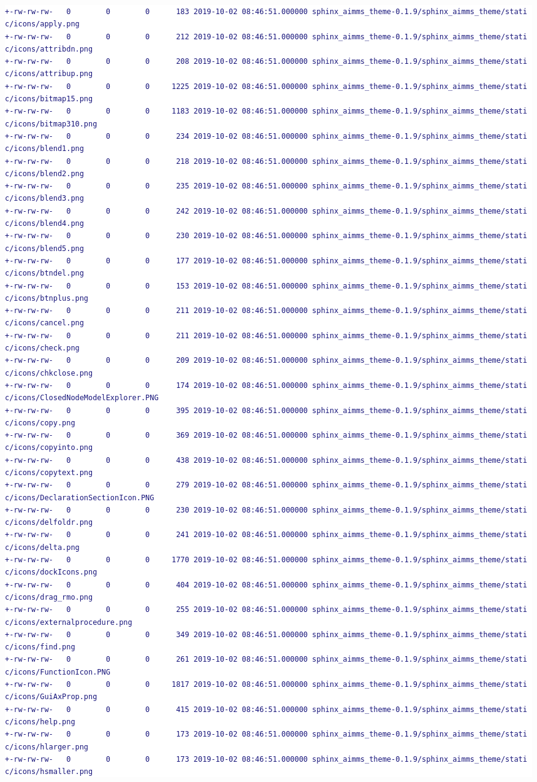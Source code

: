 ```diff
+-rw-rw-rw-   0        0        0      183 2019-10-02 08:46:51.000000 sphinx_aimms_theme-0.1.9/sphinx_aimms_theme/static/icons/apply.png
+-rw-rw-rw-   0        0        0      212 2019-10-02 08:46:51.000000 sphinx_aimms_theme-0.1.9/sphinx_aimms_theme/static/icons/attribdn.png
+-rw-rw-rw-   0        0        0      208 2019-10-02 08:46:51.000000 sphinx_aimms_theme-0.1.9/sphinx_aimms_theme/static/icons/attribup.png
+-rw-rw-rw-   0        0        0     1225 2019-10-02 08:46:51.000000 sphinx_aimms_theme-0.1.9/sphinx_aimms_theme/static/icons/bitmap15.png
+-rw-rw-rw-   0        0        0     1183 2019-10-02 08:46:51.000000 sphinx_aimms_theme-0.1.9/sphinx_aimms_theme/static/icons/bitmap310.png
+-rw-rw-rw-   0        0        0      234 2019-10-02 08:46:51.000000 sphinx_aimms_theme-0.1.9/sphinx_aimms_theme/static/icons/blend1.png
+-rw-rw-rw-   0        0        0      218 2019-10-02 08:46:51.000000 sphinx_aimms_theme-0.1.9/sphinx_aimms_theme/static/icons/blend2.png
+-rw-rw-rw-   0        0        0      235 2019-10-02 08:46:51.000000 sphinx_aimms_theme-0.1.9/sphinx_aimms_theme/static/icons/blend3.png
+-rw-rw-rw-   0        0        0      242 2019-10-02 08:46:51.000000 sphinx_aimms_theme-0.1.9/sphinx_aimms_theme/static/icons/blend4.png
+-rw-rw-rw-   0        0        0      230 2019-10-02 08:46:51.000000 sphinx_aimms_theme-0.1.9/sphinx_aimms_theme/static/icons/blend5.png
+-rw-rw-rw-   0        0        0      177 2019-10-02 08:46:51.000000 sphinx_aimms_theme-0.1.9/sphinx_aimms_theme/static/icons/btndel.png
+-rw-rw-rw-   0        0        0      153 2019-10-02 08:46:51.000000 sphinx_aimms_theme-0.1.9/sphinx_aimms_theme/static/icons/btnplus.png
+-rw-rw-rw-   0        0        0      211 2019-10-02 08:46:51.000000 sphinx_aimms_theme-0.1.9/sphinx_aimms_theme/static/icons/cancel.png
+-rw-rw-rw-   0        0        0      211 2019-10-02 08:46:51.000000 sphinx_aimms_theme-0.1.9/sphinx_aimms_theme/static/icons/check.png
+-rw-rw-rw-   0        0        0      209 2019-10-02 08:46:51.000000 sphinx_aimms_theme-0.1.9/sphinx_aimms_theme/static/icons/chkclose.png
+-rw-rw-rw-   0        0        0      174 2019-10-02 08:46:51.000000 sphinx_aimms_theme-0.1.9/sphinx_aimms_theme/static/icons/ClosedNodeModelExplorer.PNG
+-rw-rw-rw-   0        0        0      395 2019-10-02 08:46:51.000000 sphinx_aimms_theme-0.1.9/sphinx_aimms_theme/static/icons/copy.png
+-rw-rw-rw-   0        0        0      369 2019-10-02 08:46:51.000000 sphinx_aimms_theme-0.1.9/sphinx_aimms_theme/static/icons/copyinto.png
+-rw-rw-rw-   0        0        0      438 2019-10-02 08:46:51.000000 sphinx_aimms_theme-0.1.9/sphinx_aimms_theme/static/icons/copytext.png
+-rw-rw-rw-   0        0        0      279 2019-10-02 08:46:51.000000 sphinx_aimms_theme-0.1.9/sphinx_aimms_theme/static/icons/DeclarationSectionIcon.PNG
+-rw-rw-rw-   0        0        0      230 2019-10-02 08:46:51.000000 sphinx_aimms_theme-0.1.9/sphinx_aimms_theme/static/icons/delfoldr.png
+-rw-rw-rw-   0        0        0      241 2019-10-02 08:46:51.000000 sphinx_aimms_theme-0.1.9/sphinx_aimms_theme/static/icons/delta.png
+-rw-rw-rw-   0        0        0     1770 2019-10-02 08:46:51.000000 sphinx_aimms_theme-0.1.9/sphinx_aimms_theme/static/icons/dockIcons.png
+-rw-rw-rw-   0        0        0      404 2019-10-02 08:46:51.000000 sphinx_aimms_theme-0.1.9/sphinx_aimms_theme/static/icons/drag_rmo.png
+-rw-rw-rw-   0        0        0      255 2019-10-02 08:46:51.000000 sphinx_aimms_theme-0.1.9/sphinx_aimms_theme/static/icons/externalprocedure.png
+-rw-rw-rw-   0        0        0      349 2019-10-02 08:46:51.000000 sphinx_aimms_theme-0.1.9/sphinx_aimms_theme/static/icons/find.png
+-rw-rw-rw-   0        0        0      261 2019-10-02 08:46:51.000000 sphinx_aimms_theme-0.1.9/sphinx_aimms_theme/static/icons/FunctionIcon.PNG
+-rw-rw-rw-   0        0        0     1817 2019-10-02 08:46:51.000000 sphinx_aimms_theme-0.1.9/sphinx_aimms_theme/static/icons/GuiAxProp.png
+-rw-rw-rw-   0        0        0      415 2019-10-02 08:46:51.000000 sphinx_aimms_theme-0.1.9/sphinx_aimms_theme/static/icons/help.png
+-rw-rw-rw-   0        0        0      173 2019-10-02 08:46:51.000000 sphinx_aimms_theme-0.1.9/sphinx_aimms_theme/static/icons/hlarger.png
+-rw-rw-rw-   0        0        0      173 2019-10-02 08:46:51.000000 sphinx_aimms_theme-0.1.9/sphinx_aimms_theme/static/icons/hsmaller.png
```
